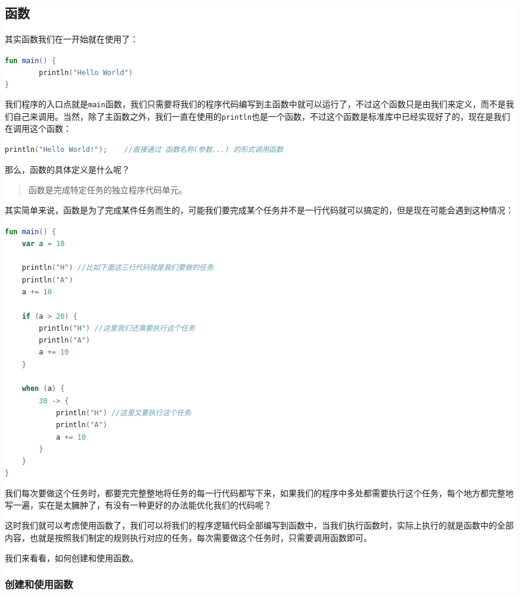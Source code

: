 ## 函数

其实函数我们在一开始就在使用了：

```kotlin
fun main() {
		println("Hello World")
}
```

我们程序的入口点就是`main`函数，我们只需要将我们的程序代码编写到主函数中就可以运行了，不过这个函数只是由我们来定义，而不是我们自己来调用。当然，除了主函数之外，我们一直在使用的`println`也是一个函数，不过这个函数是标准库中已经实现好了的，现在是我们在调用这个函数：

```kotlin
println("Hello World!");    //直接通过 函数名称(参数...) 的形式调用函数
```

那么，函数的具体定义是什么呢？

> 函数是完成特定任务的独立程序代码单元。

其实简单来说，函数是为了完成某件任务而生的，可能我们要完成某个任务并不是一行代码就可以搞定的，但是现在可能会遇到这种情况：

```kotlin
fun main() {
    var a = 10

    println("H") //比如下面这三行代码就是我们要做的任务
    println("A")
    a += 10

    if (a > 20) {
        println("H") //这里我们还需要执行这个任务
        println("A")
        a += 10
    }

    when (a) {
        30 -> {
            println("H") //这里又要执行这个任务
            println("A")
            a += 10
        }
    }
}
```

我们每次要做这个任务时，都要完完整整地将任务的每一行代码都写下来，如果我们的程序中多处都需要执行这个任务，每个地方都完整地写一遍，实在是太臃肿了，有没有一种更好的办法能优化我们的代码呢？

这时我们就可以考虑使用函数了，我们可以将我们的程序逻辑代码全部编写到函数中，当我们执行函数时，实际上执行的就是函数中的全部内容，也就是按照我们制定的规则执行对应的任务，每次需要做这个任务时，只需要调用函数即可。

我们来看看，如何创建和使用函数。

### 创建和使用函数
